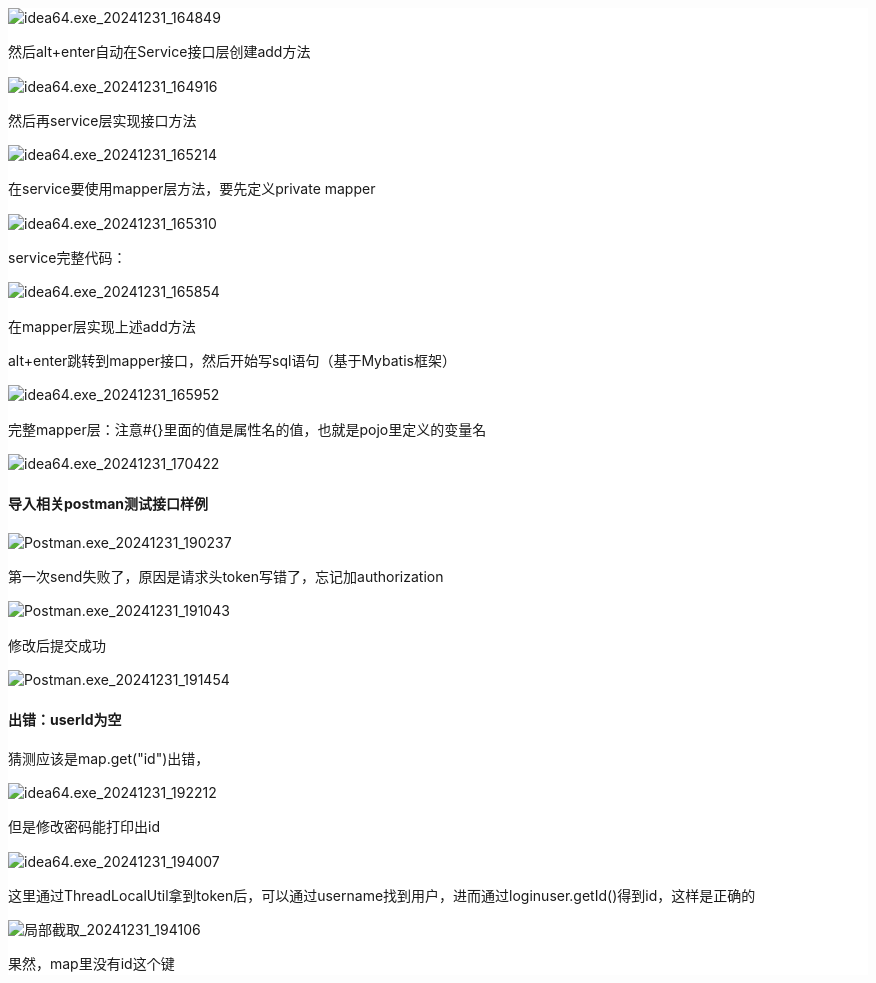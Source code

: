 ![idea64.exe_20241231_164849](F:\腾讯电脑管家截图文件\idea64.exe_20241231_164849.png)

然后alt+enter自动在Service接口层创建add方法

![idea64.exe_20241231_164916](F:\腾讯电脑管家截图文件\idea64.exe_20241231_164916.png)

然后再service层实现接口方法

![idea64.exe_20241231_165214](F:\腾讯电脑管家截图文件\idea64.exe_20241231_165214.png)

在service要使用mapper层方法，要先定义private mapper

![idea64.exe_20241231_165310](F:\腾讯电脑管家截图文件\idea64.exe_20241231_165310.png)

service完整代码：

![idea64.exe_20241231_165854](F:\腾讯电脑管家截图文件\idea64.exe_20241231_165854.png)

在mapper层实现上述add方法

alt+enter跳转到mapper接口，然后开始写sql语句（基于Mybatis框架）

![idea64.exe_20241231_165952](F:\腾讯电脑管家截图文件\idea64.exe_20241231_165952.png)

完整mapper层：注意#{}里面的值是属性名的值，也就是pojo里定义的变量名

![idea64.exe_20241231_170422](F:\腾讯电脑管家截图文件\idea64.exe_20241231_170422.png)

#### 导入相关postman测试接口样例

![Postman.exe_20241231_190237](F:\腾讯电脑管家截图文件\Postman.exe_20241231_190237.png)

第一次send失败了，原因是请求头token写错了，忘记加authorization

![Postman.exe_20241231_191043](F:\腾讯电脑管家截图文件\Postman.exe_20241231_191043.png)

修改后提交成功

![Postman.exe_20241231_191454](F:\腾讯电脑管家截图文件\Postman.exe_20241231_191454.png)

#### 出错：userId为空

猜测应该是map.get("id")出错，

![idea64.exe_20241231_192212](F:\腾讯电脑管家截图文件\idea64.exe_20241231_192212.png)

但是修改密码能打印出id

![idea64.exe_20241231_194007](F:\腾讯电脑管家截图文件\idea64.exe_20241231_194007.png)

这里通过ThreadLocalUtil拿到token后，可以通过username找到用户，进而通过loginuser.getId()得到id，这样是正确的

![局部截取_20241231_194106](F:\腾讯电脑管家截图文件\局部截取_20241231_194106.png)

果然，map里没有id这个键
